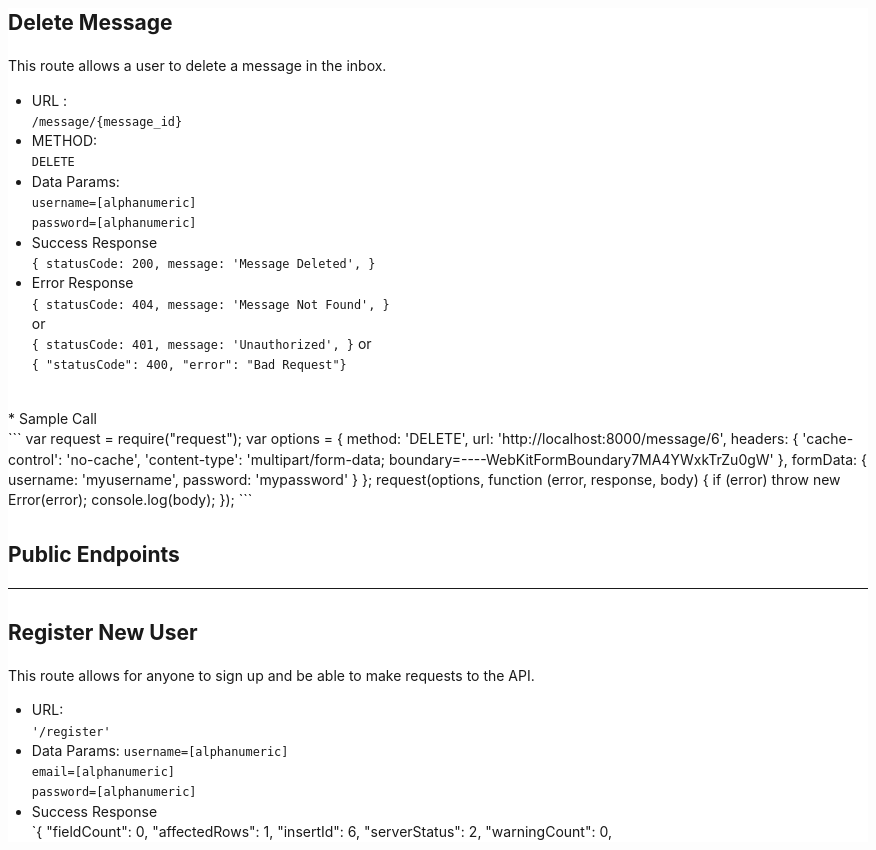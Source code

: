 **Delete Message** 
----
This route allows a user to delete a message in the inbox.
* URL : <br />
`/message/{message_id}`
* METHOD: <br />
`DELETE`
* Data Params: <br />
`username=[alphanumeric]` <br />
`password=[alphanumeric]` <br />
* Success Response <br />
`{
statusCode: 200,
message: 'Message Deleted',
}`
* Error Response <br />
`{
statusCode: 404,
message: 'Message Not Found',
}` <br />
or <br />
`{
statusCode: 401,
message: 'Unauthorized',
}`
or <br />
`{
"statusCode": 400,
"error": "Bad Request"}`
 <br />
* Sample Call <br />
```
var request = require("request");
var options = { method: 'DELETE',
url: 'http://localhost:8000/message/6',
headers: 
{ 'cache-control': 'no-cache',
'content-type': 'multipart/form-data; boundary=----WebKitFormBoundary7MA4YWxkTrZu0gW' },
formData: { username: 'myusername', password: 'mypassword' } };
request(options, function (error, response, body) {
if (error) throw new Error(error);
console.log(body);
});
```

## Public Endpoints
---
**Register New User**
----
This route allows for anyone to sign up and be able to make requests to the API.
* URL: <br />
`'/register'` 
* Data Params: 
`username=[alphanumeric]` <br />
`email=[alphanumeric]`<br /> 
`password=[alphanumeric]`
* Success Response <br />
`{
"fieldCount": 0,
"affectedRows": 1,
"insertId": 6,
"serverStatus": 2,
"warningCount": 0,